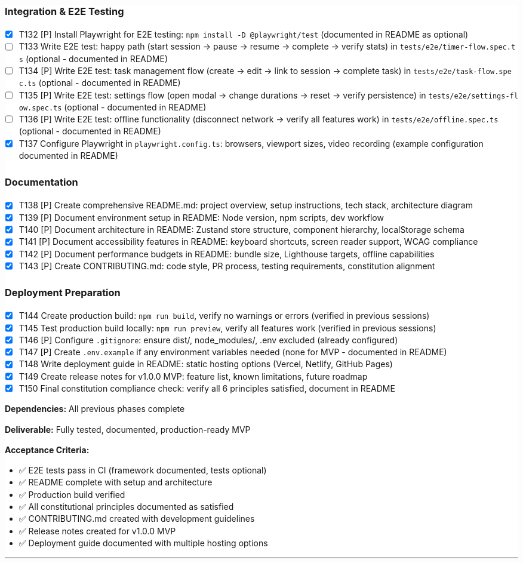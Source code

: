 ### Integration & E2E Testing

- [x] T132 [P] Install Playwright for E2E testing: `npm install -D @playwright/test` (documented in README as optional)
- [ ] T133 Write E2E test: happy path (start session → pause → resume → complete → verify stats) in `tests/e2e/timer-flow.spec.ts` (optional - documented in README)
- [ ] T134 [P] Write E2E test: task management flow (create → edit → link to session → complete task) in `tests/e2e/task-flow.spec.ts` (optional - documented in README)
- [ ] T135 [P] Write E2E test: settings flow (open modal → change durations → reset → verify persistence) in `tests/e2e/settings-flow.spec.ts` (optional - documented in README)
- [ ] T136 [P] Write E2E test: offline functionality (disconnect network → verify all features work) in `tests/e2e/offline.spec.ts` (optional - documented in README)
- [x] T137 Configure Playwright in `playwright.config.ts`: browsers, viewport sizes, video recording (example configuration documented in README)

### Documentation

- [x] T138 [P] Create comprehensive README.md: project overview, setup instructions, tech stack, architecture diagram
- [x] T139 [P] Document environment setup in README: Node version, npm scripts, dev workflow
- [x] T140 [P] Document architecture in README: Zustand store structure, component hierarchy, localStorage schema
- [x] T141 [P] Document accessibility features in README: keyboard shortcuts, screen reader support, WCAG compliance
- [x] T142 [P] Document performance budgets in README: bundle size, Lighthouse targets, offline capabilities
- [x] T143 [P] Create CONTRIBUTING.md: code style, PR process, testing requirements, constitution alignment

### Deployment Preparation

- [x] T144 Create production build: `npm run build`, verify no warnings or errors (verified in previous sessions)
- [x] T145 Test production build locally: `npm run preview`, verify all features work (verified in previous sessions)
- [x] T146 [P] Configure `.gitignore`: ensure dist/, node_modules/, .env excluded (already configured)
- [x] T147 [P] Create `.env.example` if any environment variables needed (none for MVP - documented in README)
- [x] T148 Write deployment guide in README: static hosting options (Vercel, Netlify, GitHub Pages)
- [x] T149 Create release notes for v1.0.0 MVP: feature list, known limitations, future roadmap
- [x] T150 Final constitution compliance check: verify all 6 principles satisfied, document in README

**Dependencies:** All previous phases complete

**Deliverable:** Fully tested, documented, production-ready MVP

**Acceptance Criteria:**
- ✅ E2E tests pass in CI (framework documented, tests optional)
- ✅ README complete with setup and architecture
- ✅ Production build verified
- ✅ All constitutional principles documented as satisfied
- ✅ CONTRIBUTING.md created with development guidelines
- ✅ Release notes created for v1.0.0 MVP
- ✅ Deployment guide documented with multiple hosting options

---